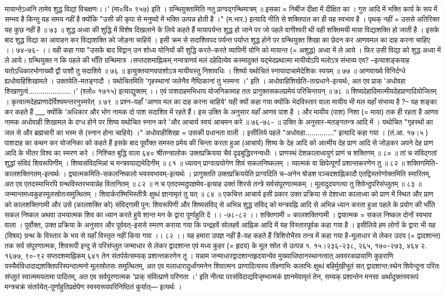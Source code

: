 मायान्तेऽध्वनि तामेव शुद्ध विद्यां विचक्षणः।।' 
(मा०वि० ९५७) इति । ग्रन्थियुक्तामिति नतु प्राग्वद्गन्थिमात्रम् ॥ 
इसका = निर्बीज दीक्षा में दीक्षित का । गुरु आदि में भक्ति कार्य के रूप में सम्भव है किन्तु यह समय नहीं है क्योंकि 
"उसी की कृपा से मनुष्यों में भक्ति उत्पन्न होती है ।" (म.भार.) 
इत्यादि नीति से शक्तिपात का ही यह स्वभाव है । पृथक् नहीं = उससे अतिरिक्त यह कुछ नहीं है ॥ ७३ ॥ 
शुद्ध अध्वा की शुद्धि में विशेष दिखलाने के लिये कहते हैं 
मायापर्यन्त शुद्ध हो जाने पर जो पहले वागीश्वरी थी वही शक्तिमयी माया विद्याशक्ति हो जाती है । इसके बाद शुद्ध विद्या का आवाहन कर विद्याशक्ति को जोड़ना चाहिये । इसी क्रम से सदाशिवपद पर्यन्त पर्याप्त शुद्ध होने पर ग्रन्थियुक्त शिखा का छेदन कर आणवमल का दाह करना चाहिए ।। ७४-७६- ।। 
वही कहा गया 
"उसके बाद विद्वान् उन शोध्य योनियों की शुद्धि करते-करते व्यापिनी योनि को मायान्त (= अशुद्ध) अध्वा में ले आये । फिर उसी विद्या को शुद्ध अध्वा में ले आये। 
ग्रन्थियुक्त न कि पहले की भाँति ग्रन्थिमात्र ।सप्तदशमाह्निकम् नन्वत्राणवं मलं दहेदित्येव कस्मादुक्तं यद्भेदप्रथात्मा मायीयोऽपि मलोऽत्र संभाव्य एव? –इत्याशङ्कयाह 
यतोऽधिकारभोगाख्यौ द्वौ पाशौ तु सदाशिवे ॥ ७६ ॥ इत्युक्तयाणवपाशोऽत्र मायीयस्तु निशावधिः । शिष्यो यथोचितं स्नायादाचामेदेशिकः स्वयम् ॥ ७७ ॥ 
आणवाख्ये विनिर्दग्धे ह्यधोवाहिशिखामले । उक्तयेति-मतङ्गादौ । यथोचितमिति 
'गृहस्थानां जलेनैव नैष्ठिकानां तु भस्मना ।' इति । अधोवाहिशिखेति-तत्प्रधाने-इत्यर्थः, अत एव प्राक् 
'अधोवहा शिखाणुत्वं.....................।' (श्लो० १७१५) इत्याद्युक्तम् ।। एवं पाशदाहमभिधाय योजनिकामाह 
ततः प्रागुक्तसकलप्रमेयं परिचिन्तयन् ॥ ७८ ॥ शिष्यदेहादिमात्मीयदेहप्राणादियोजितम् । 
कृत्वात्मदेहप्राणादेर्विश्वमन्तरनुस्मरेत् ॥ ७९ ॥ 
प्रश्न-यहाँ 'आणव मल का दाह करना चाहिये' यही क्यों कहा गया क्योंकि भेदविस्तार वाला मायीय भी मल यहाँ संभाव्य है ?– यह शङ्का कर कहते हैं ___ क्योंकि ‘अधिकार और भोग नामक दो पाश सदाशिव में रहते हैं। इस उक्ति के अनुसार यहाँ आणव पाश है । और मायीय (पाश) निशा (= माया) तक ही रहता है आणव नामक अधोवाही शिखामल के दग्ध होने पर शिष्य यथोचित स्नान करे 'और आचार्य स्वयं आचमन करे ॥ ७६-७८- ॥ 
उक्ति के अनुसार-मतङ्गतन्त्र आदि में । यथोचित "गृहस्थों का जल से और ब्रह्मचारी का भस्म से (स्नान होना चाहिये) ।" अधोवाहीशिखा = उसकी प्रधानता वाली । इसीलिये पहले "अधोवहा..............” इत्यादि कहा गया । (तं.आ. १७।५ ) पाशदाह का कथन कर योजनिका को कहते हैं 
इसके बाद पूर्वोक्त समस्त प्रमेय की चिन्ता करता हुआ (आचार्य) शिष्य के देह आदि को आत्मीय देह प्राण आदि से जोड़कर अपने देह प्राण आदि के भीतर विश्व का स्मरण करे । निश्चित बुद्धि वाला 
६४० 
श्रीतन्त्रालोकः उक्तप्रक्रियया चैवं दृढबुद्धिरनन्यधीः । प्राणस्थं देशकालाध्वयुगं प्राणं च शक्तिगम् ॥ ८० ॥ तां च संविद्गतां शुद्धां संविदं शिवरूपिणीम् । शिष्यसंविदभिन्नां च मन्त्रवयाद्यभेदिनीम् ॥ ८१ ॥ ध्यायन् प्राग्वत्प्रयोगेण शिवं सकलनिष्कलम् । 
व्यात्मकं वा क्षिपेत्पूर्णां प्रशान्तकरणेन तु ॥ ८२ ॥ शक्तिगमिति-कालशक्तिगतम्-इत्यर्थः । द्व्यात्मकमिति-सकलनिष्कलो भयस्वभावम्-इत्यर्थः । प्रागुक्तति उक्तप्रक्रिययेति प्राग्वदिति च–अनेन षोडश पञ्चदशाह्निकादौ एतद्विस्तरेणोक्तमिति स्मारितम्, अत एव एतदस्माभिरपि ग्रन्थविस्तरभयान्नेह वितानितम् ॥ ८२ ॥ न च एतदस्मदुपज्ञमेव-इत्याह 
उक्तं शिरसे तन्त्रे सर्वसंपूरणात्मकम् । मूलादुदयगत्या तु शिवेन्दुपरिसंप्लुतम् ॥ ८३ ॥ जन्मान्तमध्यकुहरमूलस्रोतःसमुत्थितम् । 
शिवार्करश्मिभिस्तीत्रैः क्षुब्धं ज्ञानामृतं तु यत् ॥ ८४ ॥ एकचित्त आचार्य इसी प्रकार उक्त प्रक्रिया से देशाध्वा कालाध्वा को प्राण में स्थित और प्राण को कालशक्तिगामी और उसे (कालशक्ति को) संविद्गामी पुन: शिवरूपिणी और शिष्यसंविद् से अभिन्न शुद्ध संविद् को मन्त्रवह्नि आदि से अभिन्न ध्यान करता हुआ पहले के प्रयोग की भाँति सकल निष्कल अथवा उभयात्मक शिव का ध्यान करते हुये शान्त मन के द्वारा पूर्णाहुति दे ।। -७८-८२ ।। 
शक्तिगामी = कालशक्तिगामी । द्वयात्मक = सकल निष्कल दोनों स्वभाव वाला । पूर्वोक्त, उक्त प्रक्रिया के अनुसार और पूर्ववत्-इससे स्मरण कराया गया कि पन्द्रहवें सोलहवें आह्निक आदि में यह विस्तारपूर्वक कहा गया है । इसीलिये हम लोगों के द्वारा भी यह (विषय) ग्रन्थ के विस्तार के भय से यहाँ विस्तृत नहीं किया गया ।। ८२ ।। 
यह हमारा उपज्ञ नहीं है-यह कहते हैं 
त्रिशिरोभैरव तन्त्र में कहा गया है-मूलाधार से लेकर उदय (= द्वादशान्त) तक सर्व संपूरणात्मक, शिवरूपी इन्दु से परिसंप्लुत जन्माधार से लेकर द्वादशान्त एवं मध्य कुहर (= हृदय) के मूल स्रोत से उत्पन्न 
१. १५।२३६-२३८, २६५, १७०-२७३, ४६४ २. १६७७, ९०-९२ 
सप्तदशमाह्निकम् 
६४१ 
तेन संतर्पयेत्सम्यक् प्रशान्तकरणेन तु । यन्नाम जन्माधारद्वादशान्तहृदयान्येव मुख्याधिष्ठानस्थानत्वात् अववरकप्रायाणि कुहराणि यस्यैवंविधादाद्यशक्तिपरिस्पन्दात्मनो मूलस्रोतसः समुत्थितम्, अत एव मलाधारादुर्ध्वंगमनेन शिवात्मनः प्राणादित्यस्य तीक्ष्णाभिः कलाभिः क्षुब्धं बहिर्मुखीभूतं सत् द्वादशान्त:स्थेन शिवेन्दुना परितः संप्लुतं स्वात्ममयतामा पादितम्, अत एव सर्वपूरणात्मक 
'प्राक् संवित्प्राणे परिणता ।' इति नीत्या परसंविदाद्यविजृम्भात्मकं ज्ञानमेवामृतं तेन, सम्यक् प्रशान्तेन मनसा अर्थादुक्तस्वरूपं मन्त्रचक्रं संतर्पयेत्-पूर्णाहुतिप्रक्षेपेण स्वस्वरूपपरिनिष्ठितं कुर्यात्— इत्यर्थः । 